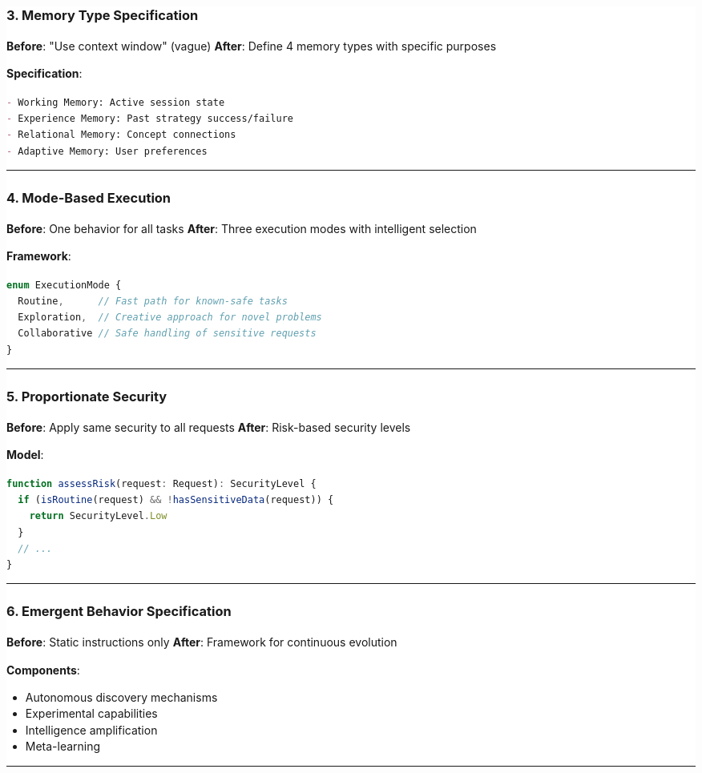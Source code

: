 
### **3. Memory Type Specification**

**Before**: "Use context window" (vague)
**After**: Define 4 memory types with specific purposes

**Specification**:
```markdown
- Working Memory: Active session state
- Experience Memory: Past strategy success/failure
- Relational Memory: Concept connections
- Adaptive Memory: User preferences
```

---

### **4. Mode-Based Execution**

**Before**: One behavior for all tasks
**After**: Three execution modes with intelligent selection

**Framework**:
```typescript
enum ExecutionMode {
  Routine,      // Fast path for known-safe tasks
  Exploration,  // Creative approach for novel problems
  Collaborative // Safe handling of sensitive requests
}
```

---

### **5. Proportionate Security**

**Before**: Apply same security to all requests
**After**: Risk-based security levels

**Model**:
```typescript
function assessRisk(request: Request): SecurityLevel {
  if (isRoutine(request) && !hasSensitiveData(request)) {
    return SecurityLevel.Low
  }
  // ...
}
```

---

### **6. Emergent Behavior Specification**

**Before**: Static instructions only
**After**: Framework for continuous evolution

**Components**:
- Autonomous discovery mechanisms
- Experimental capabilities
- Intelligence amplification
- Meta-learning

---